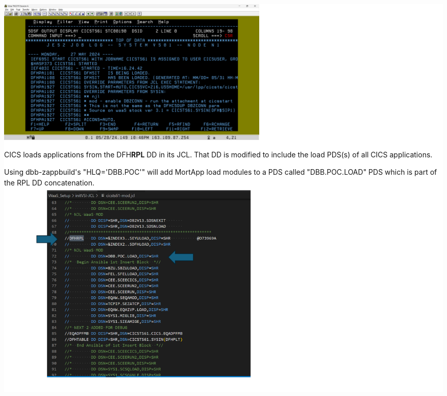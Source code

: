 <img src="images/cicsstc.png" width="500">


CICS loads applications from the DFH**RPL** DD in its JCL. That DD is modified to include the load PDS(s) of all CICS applications. 

Using dbb-zappbuild's "HLQ='DBB.POC'" will add MortApp load modules to a PDS called "DBB.POC.LOAD" PDS which is part of the RPL DD concatenation.
<img src="images/rpl.png" width="700">
